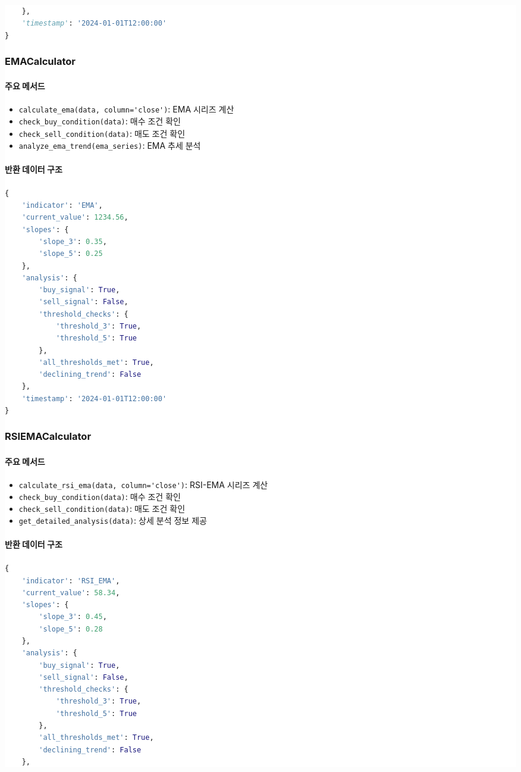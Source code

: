 ```python
    },
    'timestamp': '2024-01-01T12:00:00'
}
```

### EMACalculator

#### 주요 메서드
- `calculate_ema(data, column='close')`: EMA 시리즈 계산
- `check_buy_condition(data)`: 매수 조건 확인  
- `check_sell_condition(data)`: 매도 조건 확인
- `analyze_ema_trend(ema_series)`: EMA 추세 분석

#### 반환 데이터 구조
```python
{
    'indicator': 'EMA',
    'current_value': 1234.56,
    'slopes': {
        'slope_3': 0.35,
        'slope_5': 0.25
    },
    'analysis': {
        'buy_signal': True,
        'sell_signal': False,
        'threshold_checks': {
            'threshold_3': True,
            'threshold_5': True
        },
        'all_thresholds_met': True,
        'declining_trend': False
    },
    'timestamp': '2024-01-01T12:00:00'
}
```

### RSIEMACalculator

#### 주요 메서드
- `calculate_rsi_ema(data, column='close')`: RSI-EMA 시리즈 계산
- `check_buy_condition(data)`: 매수 조건 확인
- `check_sell_condition(data)`: 매도 조건 확인
- `get_detailed_analysis(data)`: 상세 분석 정보 제공

#### 반환 데이터 구조
```python
{
    'indicator': 'RSI_EMA',
    'current_value': 58.34,
    'slopes': {
        'slope_3': 0.45,
        'slope_5': 0.28
    },
    'analysis': {
        'buy_signal': True,
        'sell_signal': False,
        'threshold_checks': {
            'threshold_3': True,
            'threshold_5': True
        },
        'all_thresholds_met': True,
        'declining_trend': False
    },
```